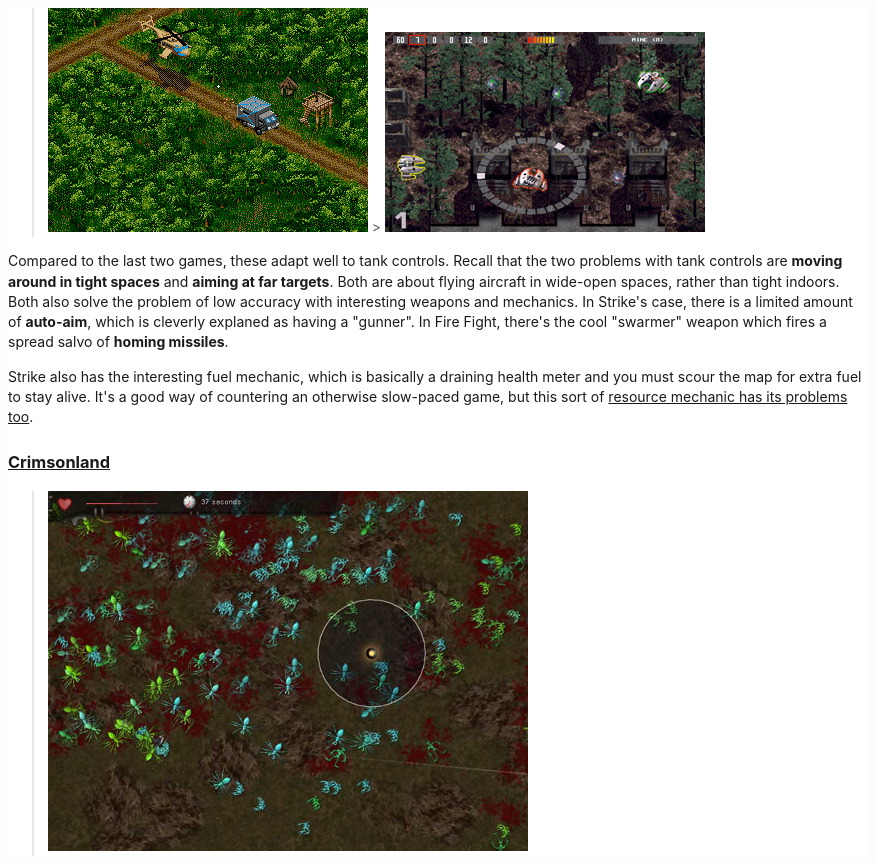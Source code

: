 > ![Strike Series](https://raw.githubusercontent.com/cxong/cxong.github.io/master/_posts/strike.gif) > ![Fire Fight](https://raw.githubusercontent.com/cxong/cxong.github.io/master/_posts/fire_fight.jpg)

Compared to the last two games, these adapt well to tank controls. Recall that the two problems with tank controls are **moving around in tight spaces** and **aiming at far targets**. Both are about flying aircraft in wide-open spaces, rather than tight indoors. Both also solve the problem of low accuracy with interesting weapons and mechanics. In Strike's case, there is a limited amount of **auto-aim**, which is cleverly explaned as having a "gunner". In Fire Fight, there's the cool "swarmer" weapon which fires a spread salvo of **homing missiles**.

Strike also has the interesting fuel mechanic, which is basically a draining health meter and you must scour the map for extra fuel to stay alive. It's a good way of countering an otherwise slow-paced game, but this sort of [resource mechanic has its problems too](http://cxong.github.io/2015/05/ammo-is-a-resource).

### [Crimsonland](http://www.crimsonland.com/)

> ![Crimsonland](https://raw.githubusercontent.com/cxong/cxong.github.io/master/_posts/crimsonland_large.png)
